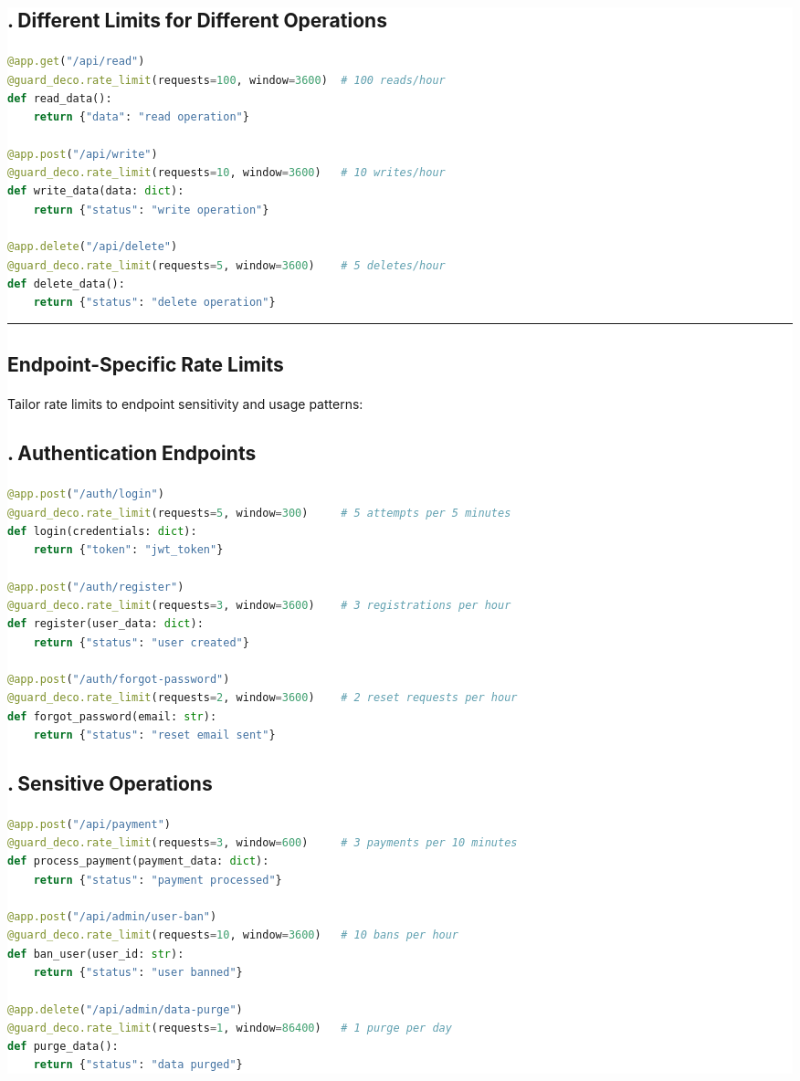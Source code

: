 . Different Limits for Different Operations
-----------------------------------------

```python
@app.get("/api/read")
@guard_deco.rate_limit(requests=100, window=3600)  # 100 reads/hour
def read_data():
    return {"data": "read operation"}

@app.post("/api/write")
@guard_deco.rate_limit(requests=10, window=3600)   # 10 writes/hour
def write_data(data: dict):
    return {"status": "write operation"}

@app.delete("/api/delete")
@guard_deco.rate_limit(requests=5, window=3600)    # 5 deletes/hour
def delete_data():
    return {"status": "delete operation"}
```

___

Endpoint-Specific Rate Limits
-------------------

Tailor rate limits to endpoint sensitivity and usage patterns:

. Authentication Endpoints
------------------------

```python
@app.post("/auth/login")
@guard_deco.rate_limit(requests=5, window=300)     # 5 attempts per 5 minutes
def login(credentials: dict):
    return {"token": "jwt_token"}

@app.post("/auth/register")
@guard_deco.rate_limit(requests=3, window=3600)    # 3 registrations per hour
def register(user_data: dict):
    return {"status": "user created"}

@app.post("/auth/forgot-password")
@guard_deco.rate_limit(requests=2, window=3600)    # 2 reset requests per hour
def forgot_password(email: str):
    return {"status": "reset email sent"}
```

. Sensitive Operations
------------------------

```python
@app.post("/api/payment")
@guard_deco.rate_limit(requests=3, window=600)     # 3 payments per 10 minutes
def process_payment(payment_data: dict):
    return {"status": "payment processed"}

@app.post("/api/admin/user-ban")
@guard_deco.rate_limit(requests=10, window=3600)   # 10 bans per hour
def ban_user(user_id: str):
    return {"status": "user banned"}

@app.delete("/api/admin/data-purge")
@guard_deco.rate_limit(requests=1, window=86400)   # 1 purge per day
def purge_data():
    return {"status": "data purged"}
```

